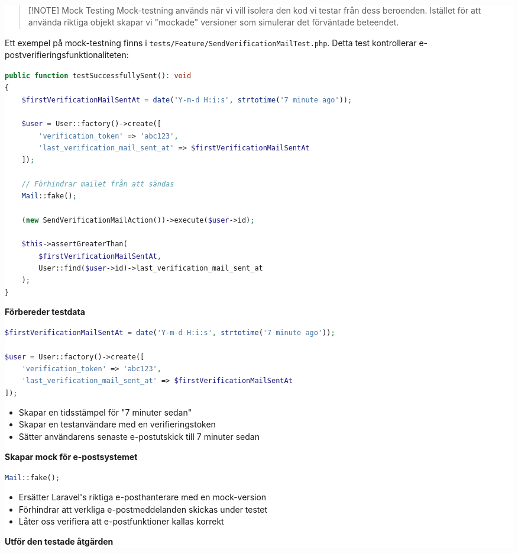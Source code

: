 > [!NOTE] Mock Testing Mock-testning används när vi vill isolera den kod vi
> testar från dess beroenden. Istället för att använda riktiga objekt skapar vi
> "mockade" versioner som simulerar det förväntade beteendet.

Ett exempel på mock-testning finns i
`tests/Feature/SendVerificationMailTest.php`. Detta test kontrollerar
e-postverifieringsfunktionaliteten:

```php
public function testSuccessfullySent(): void
{
    $firstVerificationMailSentAt = date('Y-m-d H:i:s', strtotime('7 minute ago'));

    $user = User::factory()->create([
        'verification_token' => 'abc123',
        'last_verification_mail_sent_at' => $firstVerificationMailSentAt
    ]);

    // Förhindrar mailet från att sändas
    Mail::fake();

    (new SendVerificationMailAction())->execute($user->id);

    $this->assertGreaterThan(
        $firstVerificationMailSentAt,
        User::find($user->id)->last_verification_mail_sent_at
    );
}
```

**Förbereder testdata**

```php
$firstVerificationMailSentAt = date('Y-m-d H:i:s', strtotime('7 minute ago'));

$user = User::factory()->create([
    'verification_token' => 'abc123',
    'last_verification_mail_sent_at' => $firstVerificationMailSentAt
]);
```

- Skapar en tidsstämpel för "7 minuter sedan"
- Skapar en testanvändare med en verifieringstoken
- Sätter användarens senaste e-postutskick till 7 minuter sedan

**Skapar mock för e-postsystemet**

```php
Mail::fake();
```

- Ersätter Laravel's riktiga e-posthanterare med en mock-version
- Förhindrar att verkliga e-postmeddelanden skickas under testet
- Låter oss verifiera att e-postfunktioner kallas korrekt

**Utför den testade åtgärden**
